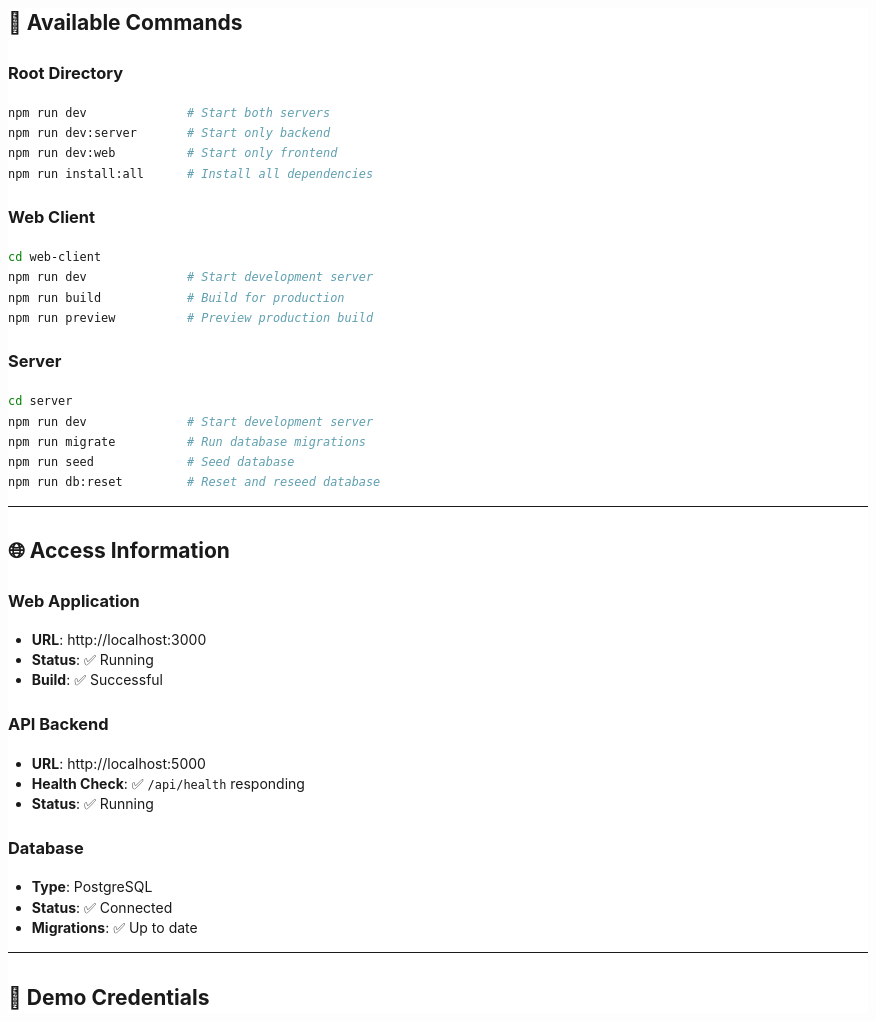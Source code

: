 
## 🔧 **Available Commands**

### **Root Directory**
```bash
npm run dev              # Start both servers
npm run dev:server       # Start only backend
npm run dev:web          # Start only frontend
npm run install:all      # Install all dependencies
```

### **Web Client**
```bash
cd web-client
npm run dev              # Start development server
npm run build            # Build for production
npm run preview          # Preview production build
```

### **Server**
```bash
cd server
npm run dev              # Start development server
npm run migrate          # Run database migrations
npm run seed             # Seed database
npm run db:reset         # Reset and reseed database
```

---

## 🌐 **Access Information**

### **Web Application**
- **URL**: http://localhost:3000
- **Status**: ✅ Running
- **Build**: ✅ Successful

### **API Backend**
- **URL**: http://localhost:5000
- **Health Check**: ✅ `/api/health` responding
- **Status**: ✅ Running

### **Database**
- **Type**: PostgreSQL
- **Status**: ✅ Connected
- **Migrations**: ✅ Up to date

---

## 🔑 **Demo Credentials**

